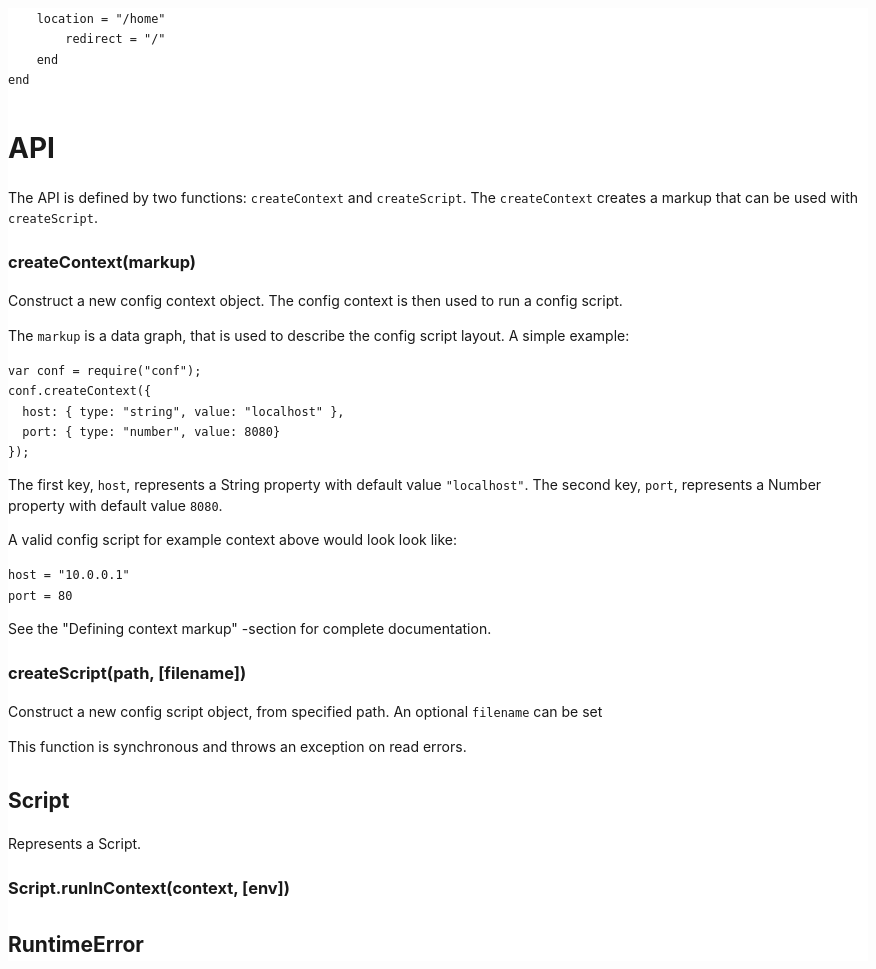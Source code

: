         location = "/home"
            redirect = "/"
        end
    end


# API

The API is defined by two functions: `createContext` and `createScript`. The
`createContext` creates a markup that can be used with `createScript`.

### createContext(markup)

Construct a new config context object. The config context is then used
to run a config script.

The `markup` is a data graph, that is used to describe the config script
layout. A simple example:

    var conf = require("conf");
    conf.createContext({
      host: { type: "string", value: "localhost" },
      port: { type: "number", value: 8080}
    });


The first key, `host`, represents a String property with default 
value `"localhost"`. The second key, `port`, represents a Number property
with default value `8080`.

A valid config script for example context above would look
look like:

    host = "10.0.0.1"
    port = 80


See the "Defining context markup" -section for complete documentation.


### createScript(path, [filename])

Construct a new config script object, from specified path. An optional
`filename` can be set

This function is synchronous and throws an exception on read errors.


## Script

Represents a Script.



### Script.runInContext(context, [env])


## RuntimeError
